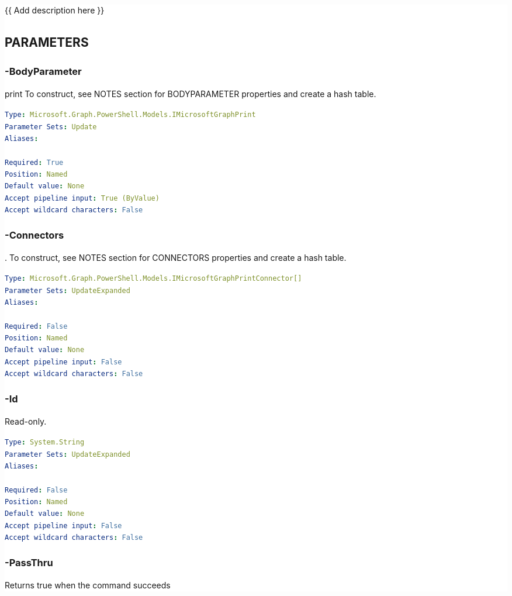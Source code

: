 {{ Add description here }}

## PARAMETERS

### -BodyParameter
print
To construct, see NOTES section for BODYPARAMETER properties and create a hash table.

```yaml
Type: Microsoft.Graph.PowerShell.Models.IMicrosoftGraphPrint
Parameter Sets: Update
Aliases:

Required: True
Position: Named
Default value: None
Accept pipeline input: True (ByValue)
Accept wildcard characters: False
```

### -Connectors
.
To construct, see NOTES section for CONNECTORS properties and create a hash table.

```yaml
Type: Microsoft.Graph.PowerShell.Models.IMicrosoftGraphPrintConnector[]
Parameter Sets: UpdateExpanded
Aliases:

Required: False
Position: Named
Default value: None
Accept pipeline input: False
Accept wildcard characters: False
```

### -Id
Read-only.

```yaml
Type: System.String
Parameter Sets: UpdateExpanded
Aliases:

Required: False
Position: Named
Default value: None
Accept pipeline input: False
Accept wildcard characters: False
```

### -PassThru
Returns true when the command succeeds
